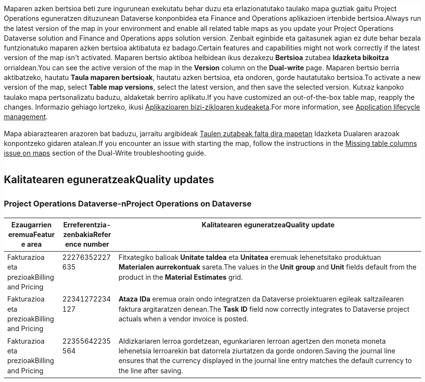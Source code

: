 <span data-ttu-id="085b6-129">Maparen azken bertsioa beti zure ingurunean exekutatu behar duzu eta erlazionatutako taulako mapa guztiak gaitu Project Operations eguneratzen dituzunean Dataverse konponbidea eta Finance and Operations aplikazioen irtenbide bertsioa.</span><span class="sxs-lookup"><span data-stu-id="085b6-129">Always run the latest version of the map in your environment and enable all related table maps as you update your Project Operations Dataverse solution and Finance and Operations apps solution version.</span></span> <span data-ttu-id="085b6-130">Zenbait eginbide eta gaitasunek agian ez dute behar bezala funtzionatuko maparen azken bertsioa aktibatuta ez badago.</span><span class="sxs-lookup"><span data-stu-id="085b6-130">Certain features and capabilities might not work correctly if the latest version of the map isn't activated.</span></span> <span data-ttu-id="085b6-131">Maparen bertsio aktiboa helbidean ikus dezakezu **Bertsioa** zutabea **Idazketa bikoitza** orrialdean.</span><span class="sxs-lookup"><span data-stu-id="085b6-131">You can see the active version of the map in the  **Version**  column on the  **Dual-write**  page.</span></span> <span data-ttu-id="085b6-132">Maparen bertsio berria aktibatzeko, hautatu **Taula maparen bertsioak**, hautatu azken bertsioa, eta ondoren, gorde hautatutako bertsioa.</span><span class="sxs-lookup"><span data-stu-id="085b6-132">To activate a new version of the map, select **Table map versions**, select the latest version, and then save the selected version.</span></span> <span data-ttu-id="085b6-133">Kutxaz kanpoko taulako mapa pertsonalizatu baduzu, aldaketak berriro aplikatu.</span><span class="sxs-lookup"><span data-stu-id="085b6-133">If you have customized an out-of-the-box table map, reapply the changes.</span></span> <span data-ttu-id="085b6-134">Informazio gehiago lortzeko, ikusi [Aplikazioaren bizi-zikloaren kudeaketa](/dynamics365/fin-ops-core/dev-itpro/data-entities/dual-write/app-lifecycle-management.md).</span><span class="sxs-lookup"><span data-stu-id="085b6-134">For more information, see [Application lifecycle management](/dynamics365/fin-ops-core/dev-itpro/data-entities/dual-write/app-lifecycle-management.md).</span></span>

<span data-ttu-id="085b6-135">Mapa abiaraztearen arazoren bat baduzu, jarraitu argibideak [Taulen zutabeak falta dira mapetan](/dynamics365/fin-ops-core/dev-itpro/data-entities/dual-write/dual-write-troubleshooting-finops-upgrades.md#missing-table-columns-issue-on-maps) Idazketa Dualaren arazoak konpontzeko gidaren atalean.</span><span class="sxs-lookup"><span data-stu-id="085b6-135">If you encounter an issue with starting the map, follow the instructions in the [Missing table columns issue on maps](/dynamics365/fin-ops-core/dev-itpro/data-entities/dual-write/dual-write-troubleshooting-finops-upgrades.md#missing-table-columns-issue-on-maps) section of the Dual-Write troubleshooting guide.</span></span>

## <a name="quality-updates"></a><span data-ttu-id="085b6-136">Kalitatearen eguneratzeak</span><span class="sxs-lookup"><span data-stu-id="085b6-136">Quality updates</span></span>

### <a name="project-operations-on-dataverse"></a><span data-ttu-id="085b6-137">Project Operations Dataverse-n</span><span class="sxs-lookup"><span data-stu-id="085b6-137">Project Operations on Dataverse</span></span>

| <span data-ttu-id="085b6-138">**Ezaugarrien eremua**</span><span class="sxs-lookup"><span data-stu-id="085b6-138">**Feature area**</span></span> | <span data-ttu-id="085b6-139">**Erreferentzia-zenbakia**</span><span class="sxs-lookup"><span data-stu-id="085b6-139">**Reference number**</span></span> | <span data-ttu-id="085b6-140">**Kalitatearen eguneratzea**</span><span class="sxs-lookup"><span data-stu-id="085b6-140">**Quality update**</span></span> |
| --- | --- | --- |
| <span data-ttu-id="085b6-141">Fakturazioa eta prezioak</span><span class="sxs-lookup"><span data-stu-id="085b6-141">Billing and Pricing</span></span> | <span data-ttu-id="085b6-142">2227635</span><span class="sxs-lookup"><span data-stu-id="085b6-142">2227635</span></span> | <span data-ttu-id="085b6-143">Fitxategiko balioak **Unitate taldea** eta **Unitatea** eremuak lehenetsitako produktuan **Materialen aurrekontuak** sareta.</span><span class="sxs-lookup"><span data-stu-id="085b6-143">The values in the **Unit group** and **Unit** fields default from the product in the **Material Estimates** grid.</span></span> |
| <span data-ttu-id="085b6-144">Fakturazioa eta prezioak</span><span class="sxs-lookup"><span data-stu-id="085b6-144">Billing and Pricing</span></span> | <span data-ttu-id="085b6-145">2234127</span><span class="sxs-lookup"><span data-stu-id="085b6-145">2234127</span></span> | <span data-ttu-id="085b6-146">**Ataza IDa** eremua orain ondo integratzen da Dataverse proiektuaren egileak saltzailearen faktura argitaratzen denean.</span><span class="sxs-lookup"><span data-stu-id="085b6-146">The **Task ID** field now correctly integrates to Dataverse project actuals when a vendor invoice is posted.</span></span> |
| <span data-ttu-id="085b6-147">Fakturazioa eta prezioak</span><span class="sxs-lookup"><span data-stu-id="085b6-147">Billing and Pricing</span></span> | <span data-ttu-id="085b6-148">2235564</span><span class="sxs-lookup"><span data-stu-id="085b6-148">2235564</span></span> | <span data-ttu-id="085b6-149">Aldizkariaren lerroa gordetzean, egunkariaren lerroan agertzen den moneta moneta lehenetsia lerroarekin bat datorrela ziurtatzen da gorde ondoren.</span><span class="sxs-lookup"><span data-stu-id="085b6-149">Saving the journal line ensures that the currency displayed in the journal line entry matches the default currency to the line after saving.</span></span> |